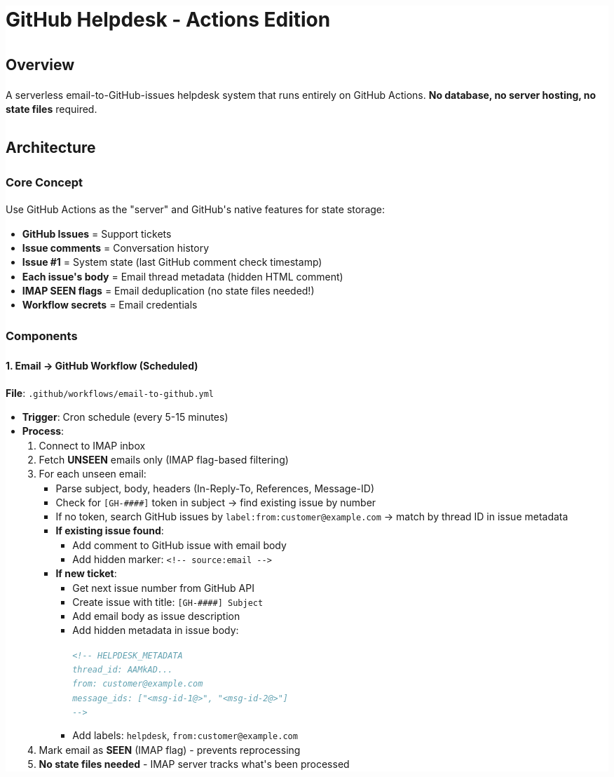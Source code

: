 # GitHub Helpdesk - Actions Edition

## Overview

A serverless email-to-GitHub-issues helpdesk system that runs entirely on GitHub Actions. **No database, no server hosting, no state files** required.

## Architecture

### Core Concept
Use GitHub Actions as the "server" and GitHub's native features for state storage:
- **GitHub Issues** = Support tickets
- **Issue comments** = Conversation history
- **Issue #1** = System state (last GitHub comment check timestamp)
- **Each issue's body** = Email thread metadata (hidden HTML comment)
- **IMAP SEEN flags** = Email deduplication (no state files needed!)
- **Workflow secrets** = Email credentials

### Components

#### 1. Email → GitHub Workflow (Scheduled)
**File**: `.github/workflows/email-to-github.yml`

- **Trigger**: Cron schedule (every 5-15 minutes)
- **Process**:
  1. Connect to IMAP inbox
  2. Fetch **UNSEEN** emails only (IMAP flag-based filtering)
  3. For each unseen email:
     - Parse subject, body, headers (In-Reply-To, References, Message-ID)
     - Check for `[GH-####]` token in subject → find existing issue by number
     - If no token, search GitHub issues by `label:from:customer@example.com` → match by thread ID in issue metadata
     - **If existing issue found**:
       - Add comment to GitHub issue with email body
       - Add hidden marker: `<!-- source:email -->`
     - **If new ticket**:
       - Get next issue number from GitHub API
       - Create issue with title: `[GH-####] Subject`
       - Add email body as issue description
       - Add hidden metadata in issue body:
         ```html
         <!-- HELPDESK_METADATA
         thread_id: AAMkAD...
         from: customer@example.com
         message_ids: ["<msg-id-1@>", "<msg-id-2@>"]
         -->
         ```
       - Add labels: `helpdesk`, `from:customer@example.com`
  4. Mark email as **SEEN** (IMAP flag) - prevents reprocessing
  5. **No state files needed** - IMAP server tracks what's been processed
